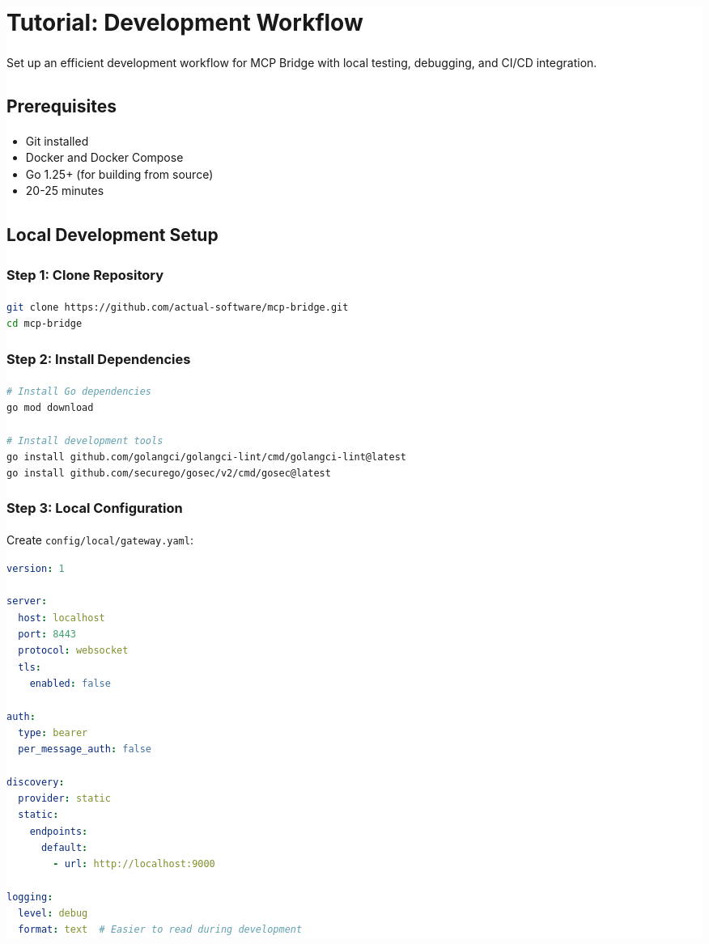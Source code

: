 # Tutorial: Development Workflow

Set up an efficient development workflow for MCP Bridge with local testing, debugging, and CI/CD integration.

## Prerequisites

- Git installed
- Docker and Docker Compose
- Go 1.25+ (for building from source)
- 20-25 minutes

## Local Development Setup

### Step 1: Clone Repository

```bash
git clone https://github.com/actual-software/mcp-bridge.git
cd mcp-bridge
```

### Step 2: Install Dependencies

```bash
# Install Go dependencies
go mod download

# Install development tools
go install github.com/golangci/golangci-lint/cmd/golangci-lint@latest
go install github.com/securego/gosec/v2/cmd/gosec@latest
```

### Step 3: Local Configuration

Create `config/local/gateway.yaml`:

```yaml
version: 1

server:
  host: localhost
  port: 8443
  protocol: websocket
  tls:
    enabled: false

auth:
  type: bearer
  per_message_auth: false

discovery:
  provider: static
  static:
    endpoints:
      default:
        - url: http://localhost:9000

logging:
  level: debug
  format: text  # Easier to read during development
```
